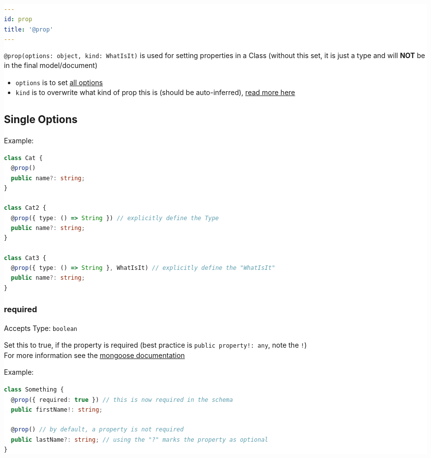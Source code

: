 ```yaml
---
id: prop
title: '@prop'
---
```


`@prop(options: object, kind: WhatIsIt)` is used for setting properties in a Class (without this set, it is just a type and will **NOT** be in the final model/document)
- `options` is to set [all options](#single-options)
- `kind` is to overwrite what kind of prop this is (should be auto-inferred), [read more here](#whatisit)

## Single Options

Example:

```ts
class Cat {
  @prop()
  public name?: string;
}

class Cat2 {
  @prop({ type: () => String }) // explicitly define the Type
  public name?: string;
}

class Cat3 {
  @prop({ type: () => String }, WhatIsIt) // explicitly define the "WhatIsIt"
  public name?: string;
}
```

### required

Accepts Type: `boolean`

Set this to true, if the property is required (best practice is `public property!: any`, note the `!`)  
For more information see the [mongoose documentation](http://mongoosejs.com/docs/api.html#schematype_SchemaType-required)

Example:

```ts
class Something {
  @prop({ required: true }) // this is now required in the schema
  public firstName!: string;

  @prop() // by default, a property is not required
  public lastName?: string; // using the "?" marks the property as optional
}
```
